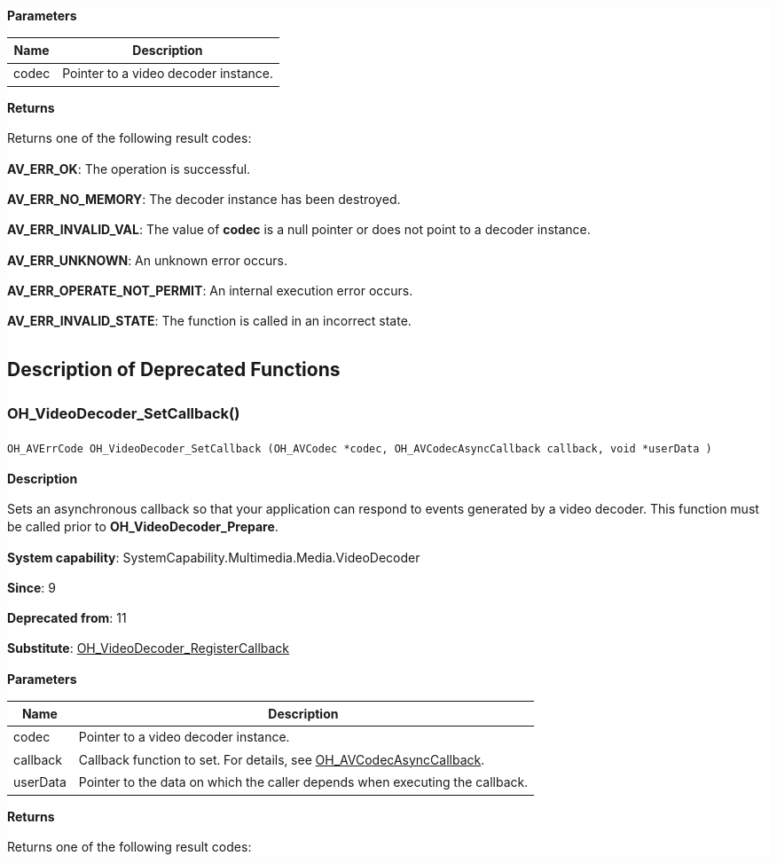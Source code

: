 **Parameters**

| Name| Description| 
| -------- | -------- |
| codec | Pointer to a video decoder instance. | 

**Returns**

Returns one of the following result codes:

**AV_ERR_OK**: The operation is successful.

**AV_ERR_NO_MEMORY**: The decoder instance has been destroyed.

**AV_ERR_INVALID_VAL**: The value of **codec** is a null pointer or does not point to a decoder instance.

**AV_ERR_UNKNOWN**: An unknown error occurs.

**AV_ERR_OPERATE_NOT_PERMIT**: An internal execution error occurs.

**AV_ERR_INVALID_STATE**: The function is called in an incorrect state.


## Description of Deprecated Functions


### OH_VideoDecoder_SetCallback()

```
OH_AVErrCode OH_VideoDecoder_SetCallback (OH_AVCodec *codec, OH_AVCodecAsyncCallback callback, void *userData )
```

**Description**

Sets an asynchronous callback so that your application can respond to events generated by a video decoder. This function must be called prior to **OH_VideoDecoder_Prepare**.

**System capability**: SystemCapability.Multimedia.Media.VideoDecoder

**Since**: 9

**Deprecated from**: 11

**Substitute**: [OH_VideoDecoder_RegisterCallback](#oh_videodecoder_registercallback)

**Parameters**

| Name| Description| 
| -------- | -------- |
| codec | Pointer to a video decoder instance. | 
| callback | Callback function to set. For details, see [OH_AVCodecAsyncCallback](_o_h___a_v_codec_async_callback.md). | 
| userData | Pointer to the data on which the caller depends when executing the callback. | 

**Returns**

Returns one of the following result codes:
